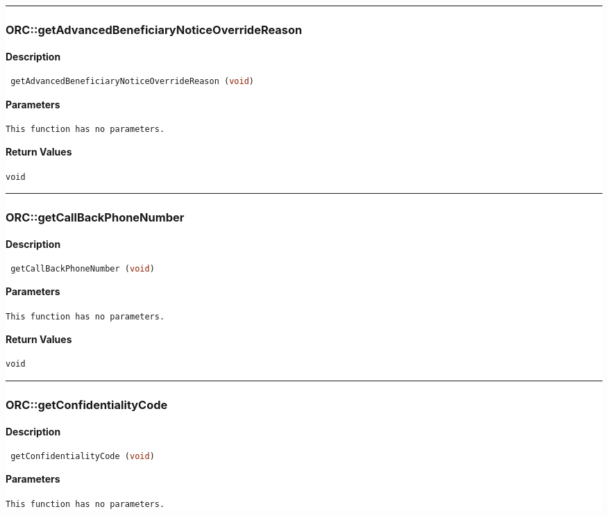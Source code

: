
<hr />


### ORC::getAdvancedBeneficiaryNoticeOverrideReason  

**Description**

```php
 getAdvancedBeneficiaryNoticeOverrideReason (void)
```

 

 

**Parameters**

`This function has no parameters.`

**Return Values**

`void`


<hr />


### ORC::getCallBackPhoneNumber  

**Description**

```php
 getCallBackPhoneNumber (void)
```

 

 

**Parameters**

`This function has no parameters.`

**Return Values**

`void`


<hr />


### ORC::getConfidentialityCode  

**Description**

```php
 getConfidentialityCode (void)
```

 

 

**Parameters**

`This function has no parameters.`
